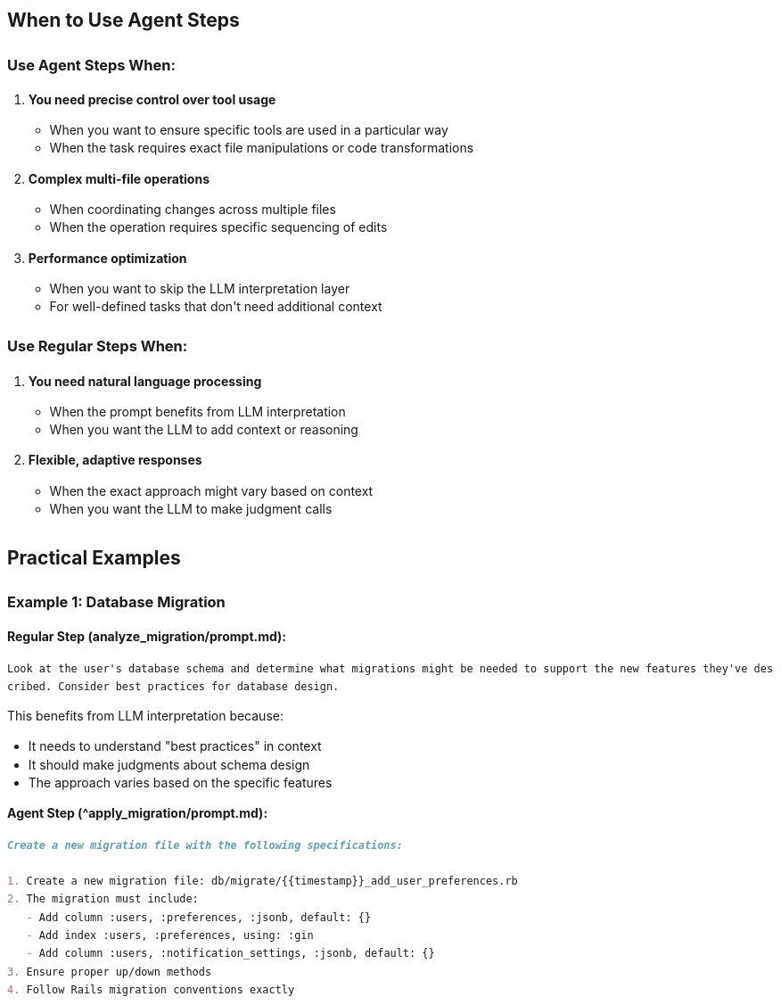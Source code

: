 ## When to Use Agent Steps

### Use Agent Steps When:

1. **You need precise control over tool usage**
   - When you want to ensure specific tools are used in a particular way
   - When the task requires exact file manipulations or code transformations

2. **Complex multi-file operations**
   - When coordinating changes across multiple files
   - When the operation requires specific sequencing of edits

3. **Performance optimization**
   - When you want to skip the LLM interpretation layer
   - For well-defined tasks that don't need additional context

### Use Regular Steps When:

1. **You need natural language processing**
   - When the prompt benefits from LLM interpretation
   - When you want the LLM to add context or reasoning

2. **Flexible, adaptive responses**
   - When the exact approach might vary based on context
   - When you want the LLM to make judgment calls

## Practical Examples

### Example 1: Database Migration

**Regular Step (analyze_migration/prompt.md):**
```markdown
Look at the user's database schema and determine what migrations might be needed to support the new features they've described. Consider best practices for database design.
```

This benefits from LLM interpretation because:
- It needs to understand "best practices" in context
- It should make judgments about schema design
- The approach varies based on the specific features

**Agent Step (^apply_migration/prompt.md):**
```markdown
Create a new migration file with the following specifications:

1. Create a new migration file: db/migrate/{{timestamp}}_add_user_preferences.rb
2. The migration must include:
   - Add column :users, :preferences, :jsonb, default: {}
   - Add index :users, :preferences, using: :gin
   - Add column :users, :notification_settings, :jsonb, default: {}
3. Ensure proper up/down methods
4. Follow Rails migration conventions exactly
```
